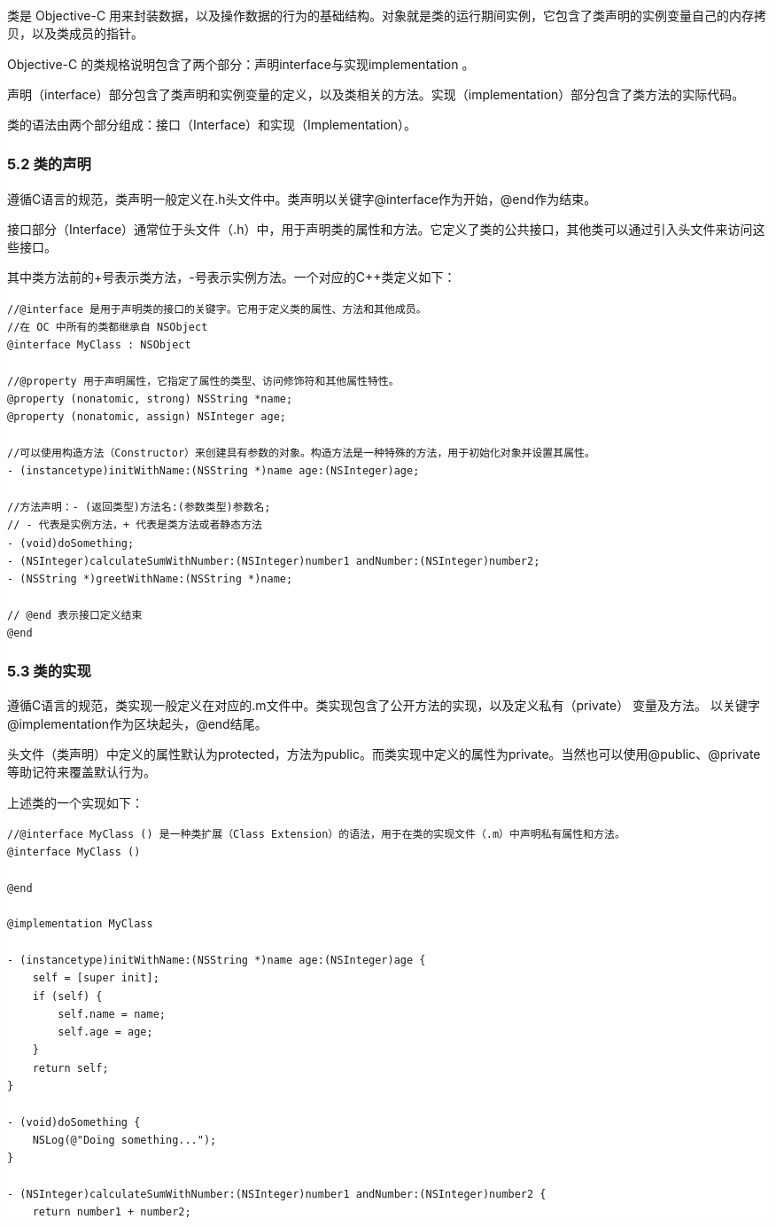 类是 Objective-C 用来封装数据，以及操作数据的行为的基础结构。对象就是类的运行期间实例，它包含了类声明的实例变量自己的内存拷贝，以及类成员的指针。

Objective-C 的类规格说明包含了两个部分：声明interface与实现implementation 。

声明（interface）部分包含了类声明和实例变量的定义，以及类相关的方法。实现（implementation）部分包含了类方法的实际代码。

类的语法由两个部分组成：接口（Interface）和实现（Implementation）。

### 5.2 类的声明

遵循C语言的规范，类声明一般定义在.h头文件中。类声明以关键字@interface作为开始，@end作为结束。

接口部分（Interface）通常位于头文件（.h）中，用于声明类的属性和方法。它定义了类的公共接口，其他类可以通过引入头文件来访问这些接口。

其中类方法前的+号表示类方法，-号表示实例方法。一个对应的C++类定义如下：

```objc
//@interface 是用于声明类的接口的关键字。它用于定义类的属性、方法和其他成员。
//在 OC 中所有的类都继承自 NSObject
@interface MyClass : NSObject

//@property 用于声明属性，它指定了属性的类型、访问修饰符和其他属性特性。
@property (nonatomic, strong) NSString *name;
@property (nonatomic, assign) NSInteger age;

//可以使用构造方法（Constructor）来创建具有参数的对象。构造方法是一种特殊的方法，用于初始化对象并设置其属性。
- (instancetype)initWithName:(NSString *)name age:(NSInteger)age;

//方法声明：- (返回类型)方法名:(参数类型)参数名;
// - 代表是实例方法，+ 代表是类方法或者静态方法
- (void)doSomething;
- (NSInteger)calculateSumWithNumber:(NSInteger)number1 andNumber:(NSInteger)number2;
- (NSString *)greetWithName:(NSString *)name;

// @end 表示接口定义结束
@end
```

### 5.3 类的实现

遵循C语言的规范，类实现一般定义在对应的.m文件中。类实现包含了公开方法的实现，以及定义私有（private） 变量及方法。 以关键字@implementation作为区块起头，@end结尾。

头文件（类声明）中定义的属性默认为protected，方法为public。而类实现中定义的属性为private。当然也可以使用@public、@private等助记符来覆盖默认行为。

上述类的一个实现如下：

```objc
//@interface MyClass () 是一种类扩展（Class Extension）的语法，用于在类的实现文件（.m）中声明私有属性和方法。
@interface MyClass ()

@end

@implementation MyClass

- (instancetype)initWithName:(NSString *)name age:(NSInteger)age {
    self = [super init];
    if (self) {
        self.name = name;
        self.age = age;
    }
    return self;
}

- (void)doSomething {
    NSLog(@"Doing something...");
}

- (NSInteger)calculateSumWithNumber:(NSInteger)number1 andNumber:(NSInteger)number2 {
    return number1 + number2;
```